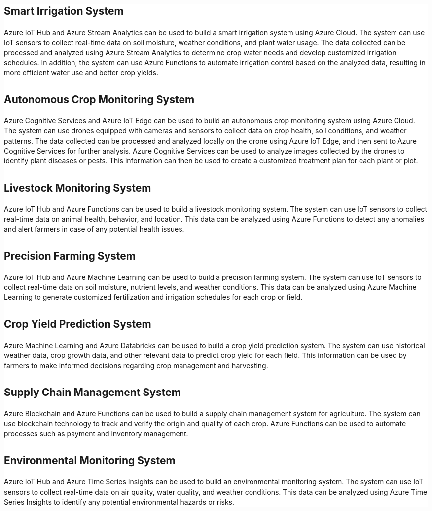 ## Smart Irrigation System
Azure IoT Hub and Azure Stream Analytics can be used to build a smart irrigation system using Azure Cloud. The system can use IoT sensors to collect real-time data on soil moisture, weather conditions, and plant water usage. The data collected can be processed and analyzed using Azure Stream Analytics to determine crop water needs and develop customized irrigation schedules. In addition, the system can use Azure Functions to automate irrigation control based on the analyzed data, resulting in more efficient water use and better crop yields.

## Autonomous Crop Monitoring System
Azure Cognitive Services and Azure IoT Edge can be used to build an autonomous crop monitoring system using Azure Cloud. The system can use drones equipped with cameras and sensors to collect data on crop health, soil conditions, and weather patterns. The data collected can be processed and analyzed locally on the drone using Azure IoT Edge, and then sent to Azure Cognitive Services for further analysis. Azure Cognitive Services can be used to analyze images collected by the drones to identify plant diseases or pests. This information can then be used to create a customized treatment plan for each plant or plot.

## Livestock Monitoring System
Azure IoT Hub and Azure Functions can be used to build a livestock monitoring system. The system can use IoT sensors to collect real-time data on animal health, behavior, and location. This data can be analyzed using Azure Functions to detect any anomalies and alert farmers in case of any potential health issues.

## Precision Farming System
Azure IoT Hub and Azure Machine Learning can be used to build a precision farming system. The system can use IoT sensors to collect real-time data on soil moisture, nutrient levels, and weather conditions. This data can be analyzed using Azure Machine Learning to generate customized fertilization and irrigation schedules for each crop or field.

## Crop Yield Prediction System
Azure Machine Learning and Azure Databricks can be used to build a crop yield prediction system. The system can use historical weather data, crop growth data, and other relevant data to predict crop yield for each field. This information can be used by farmers to make informed decisions regarding crop management and harvesting.

## Supply Chain Management System
Azure Blockchain and Azure Functions can be used to build a supply chain management system for agriculture. The system can use blockchain technology to track and verify the origin and quality of each crop. Azure Functions can be used to automate processes such as payment and inventory management.

## Environmental Monitoring System
Azure IoT Hub and Azure Time Series Insights can be used to build an environmental monitoring system. The system can use IoT sensors to collect real-time data on air quality, water quality, and weather conditions. This data can be analyzed using Azure Time Series Insights to identify any potential environmental hazards or risks.
